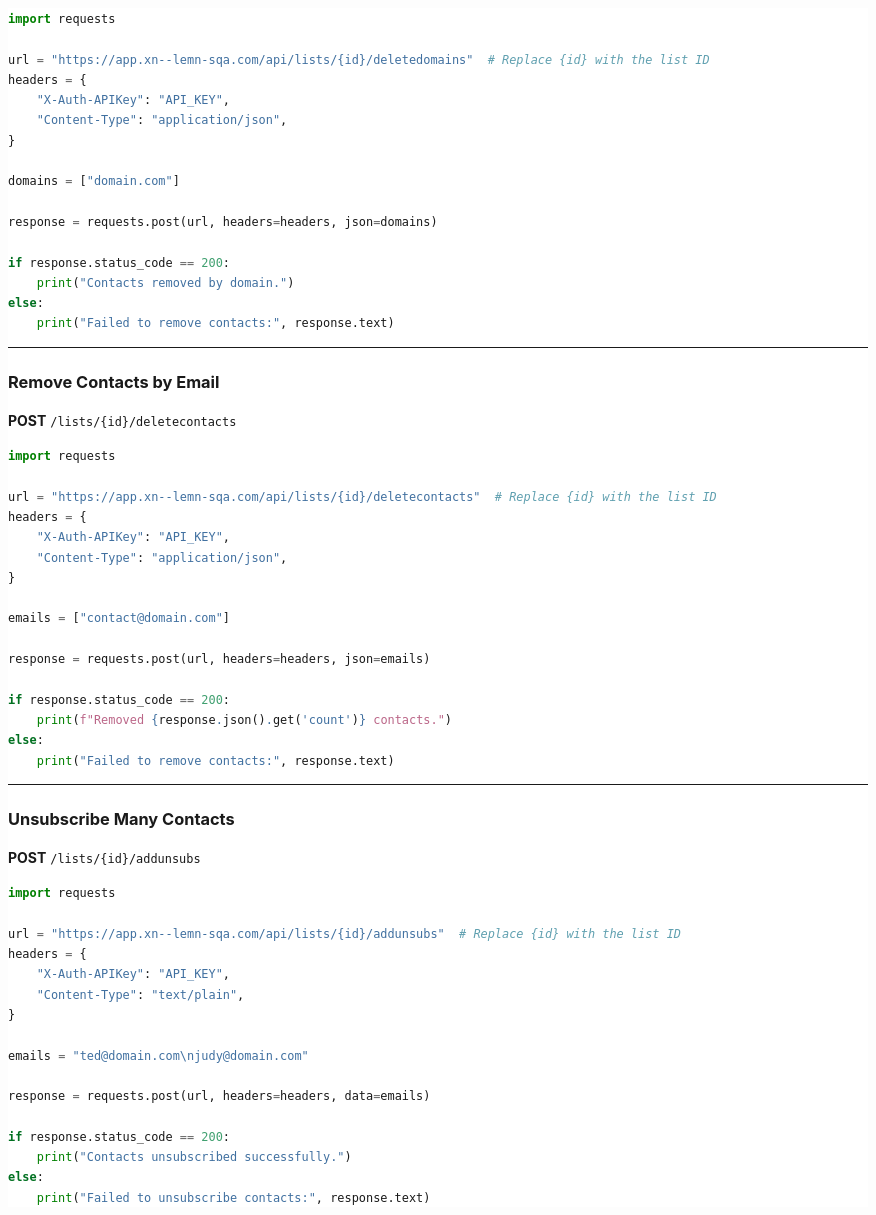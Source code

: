 ```python
import requests

url = "https://app.xn--lemn-sqa.com/api/lists/{id}/deletedomains"  # Replace {id} with the list ID
headers = {
    "X-Auth-APIKey": "API_KEY",
    "Content-Type": "application/json",
}

domains = ["domain.com"]

response = requests.post(url, headers=headers, json=domains)

if response.status_code == 200:
    print("Contacts removed by domain.")
else:
    print("Failed to remove contacts:", response.text)
```

---

### **Remove Contacts by Email**
**POST** `/lists/{id}/deletecontacts`

```python
import requests

url = "https://app.xn--lemn-sqa.com/api/lists/{id}/deletecontacts"  # Replace {id} with the list ID
headers = {
    "X-Auth-APIKey": "API_KEY",
    "Content-Type": "application/json",
}

emails = ["contact@domain.com"]

response = requests.post(url, headers=headers, json=emails)

if response.status_code == 200:
    print(f"Removed {response.json().get('count')} contacts.")
else:
    print("Failed to remove contacts:", response.text)
```

---

### **Unsubscribe Many Contacts**
**POST** `/lists/{id}/addunsubs`

```python
import requests

url = "https://app.xn--lemn-sqa.com/api/lists/{id}/addunsubs"  # Replace {id} with the list ID
headers = {
    "X-Auth-APIKey": "API_KEY",
    "Content-Type": "text/plain",
}

emails = "ted@domain.com\njudy@domain.com"

response = requests.post(url, headers=headers, data=emails)

if response.status_code == 200:
    print("Contacts unsubscribed successfully.")
else:
    print("Failed to unsubscribe contacts:", response.text)
```